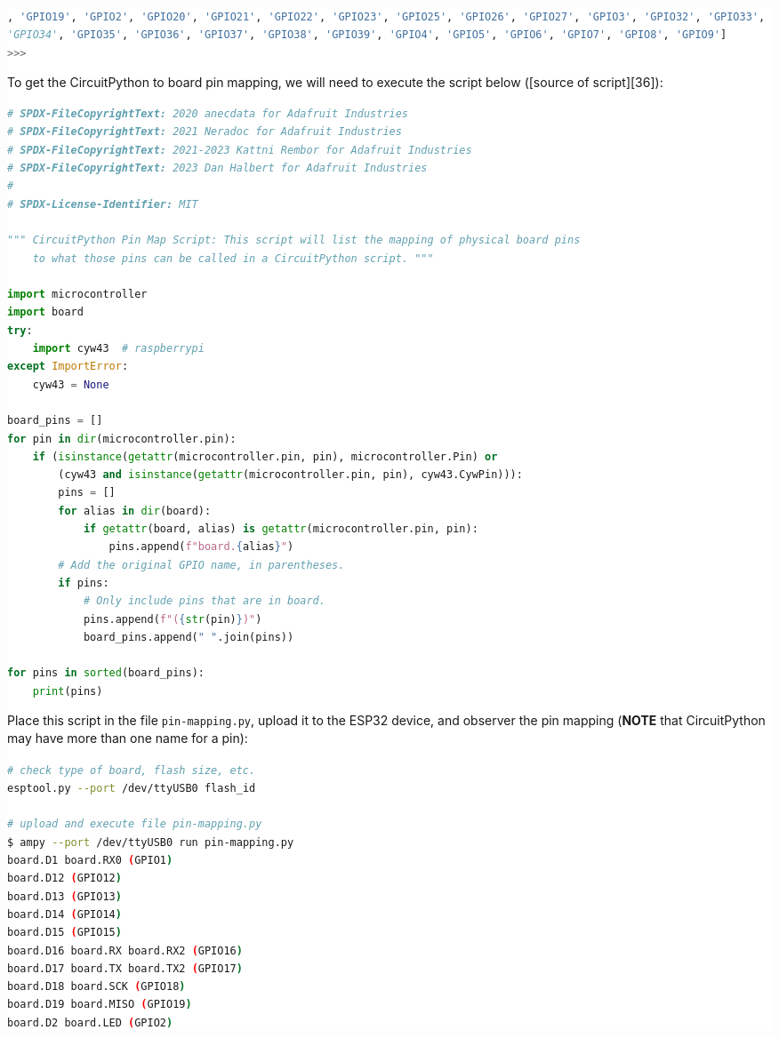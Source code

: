 ```python
, 'GPIO19', 'GPIO2', 'GPIO20', 'GPIO21', 'GPIO22', 'GPIO23', 'GPIO25', 'GPIO26', 'GPIO27', 'GPIO3', 'GPIO32', 'GPIO33',
'GPIO34', 'GPIO35', 'GPIO36', 'GPIO37', 'GPIO38', 'GPIO39', 'GPIO4', 'GPIO5', 'GPIO6', 'GPIO7', 'GPIO8', 'GPIO9']
>>>
```

To get the CircuitPython to board pin mapping,
we will need to execute the script below ([source of script][36]):

```python
# SPDX-FileCopyrightText: 2020 anecdata for Adafruit Industries
# SPDX-FileCopyrightText: 2021 Neradoc for Adafruit Industries
# SPDX-FileCopyrightText: 2021-2023 Kattni Rembor for Adafruit Industries
# SPDX-FileCopyrightText: 2023 Dan Halbert for Adafruit Industries
#
# SPDX-License-Identifier: MIT

""" CircuitPython Pin Map Script: This script will list the mapping of physical board pins
    to what those pins can be called in a CircuitPython script. """

import microcontroller
import board
try:
    import cyw43  # raspberrypi
except ImportError:
    cyw43 = None

board_pins = []
for pin in dir(microcontroller.pin):
    if (isinstance(getattr(microcontroller.pin, pin), microcontroller.Pin) or
        (cyw43 and isinstance(getattr(microcontroller.pin, pin), cyw43.CywPin))):
        pins = []
        for alias in dir(board):
            if getattr(board, alias) is getattr(microcontroller.pin, pin):
                pins.append(f"board.{alias}")
        # Add the original GPIO name, in parentheses.
        if pins:
            # Only include pins that are in board.
            pins.append(f"({str(pin)})")
            board_pins.append(" ".join(pins))

for pins in sorted(board_pins):
    print(pins)
```

Place this script in the file `pin-mapping.py`, upload it to the ESP32 device,
and observer the pin mapping (**NOTE** that CircuitPython may have more than one name for a pin):

```bash
# check type of board, flash size, etc.
esptool.py --port /dev/ttyUSB0 flash_id

# upload and execute file pin-mapping.py
$ ampy --port /dev/ttyUSB0 run pin-mapping.py
board.D1 board.RX0 (GPIO1)
board.D12 (GPIO12)
board.D13 (GPIO13)
board.D14 (GPIO14)
board.D15 (GPIO15)
board.D16 board.RX board.RX2 (GPIO16)
board.D17 board.TX board.TX2 (GPIO17)
board.D18 board.SCK (GPIO18)
board.D19 board.MISO (GPIO19)
board.D2 board.LED (GPIO2)
```